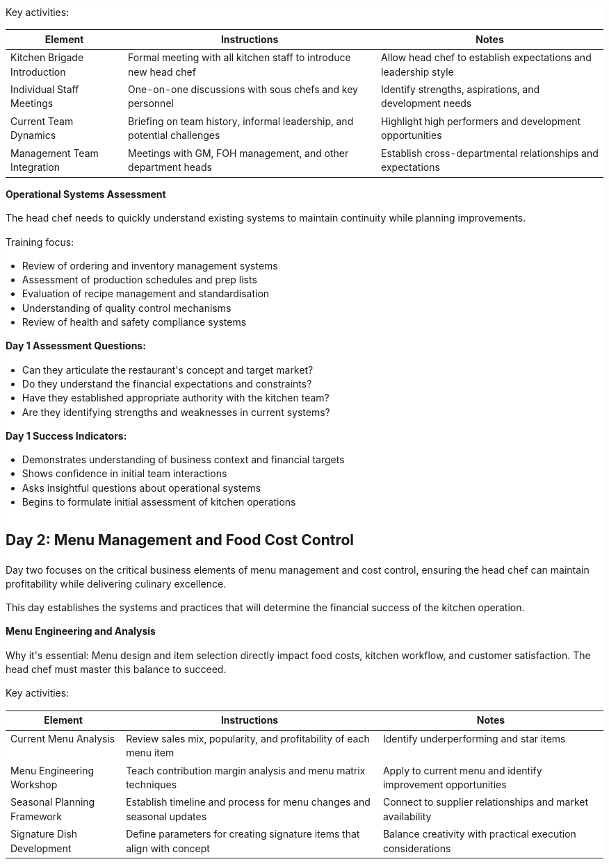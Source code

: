 Key activities:

| Element | Instructions | Notes |
|---------|-------------|-------|
| Kitchen Brigade Introduction | Formal meeting with all kitchen staff to introduce new head chef | Allow head chef to establish expectations and leadership style |
| Individual Staff Meetings | One-on-one discussions with sous chefs and key personnel | Identify strengths, aspirations, and development needs |
| Current Team Dynamics | Briefing on team history, informal leadership, and potential challenges | Highlight high performers and development opportunities |
| Management Team Integration | Meetings with GM, FOH management, and other department heads | Establish cross-departmental relationships and expectations |

**Operational Systems Assessment**

The head chef needs to quickly understand existing systems to maintain continuity while planning improvements.

Training focus:

- Review of ordering and inventory management systems
- Assessment of production schedules and prep lists
- Evaluation of recipe management and standardisation
- Understanding of quality control mechanisms
- Review of health and safety compliance systems

**Day 1 Assessment Questions:**

- Can they articulate the restaurant's concept and target market?
- Do they understand the financial expectations and constraints?
- Have they established appropriate authority with the kitchen team?
- Are they identifying strengths and weaknesses in current systems?

**Day 1 Success Indicators:**

- Demonstrates understanding of business context and financial targets
- Shows confidence in initial team interactions
- Asks insightful questions about operational systems
- Begins to formulate initial assessment of kitchen operations

## Day 2: Menu Management and Food Cost Control

Day two focuses on the critical business elements of menu management and cost control, ensuring the head chef can maintain profitability while delivering culinary excellence.

This day establishes the systems and practices that will determine the financial success of the kitchen operation.

**Menu Engineering and Analysis**

Why it's essential: Menu design and item selection directly impact food costs, kitchen workflow, and customer satisfaction. The head chef must master this balance to succeed.

Key activities:

| Element | Instructions | Notes |
|---------|-------------|-------|
| Current Menu Analysis | Review sales mix, popularity, and profitability of each menu item | Identify underperforming and star items |
| Menu Engineering Workshop | Teach contribution margin analysis and menu matrix techniques | Apply to current menu and identify improvement opportunities |
| Seasonal Planning Framework | Establish timeline and process for menu changes and seasonal updates | Connect to supplier relationships and market availability |
| Signature Dish Development | Define parameters for creating signature items that align with concept | Balance creativity with practical execution considerations |
